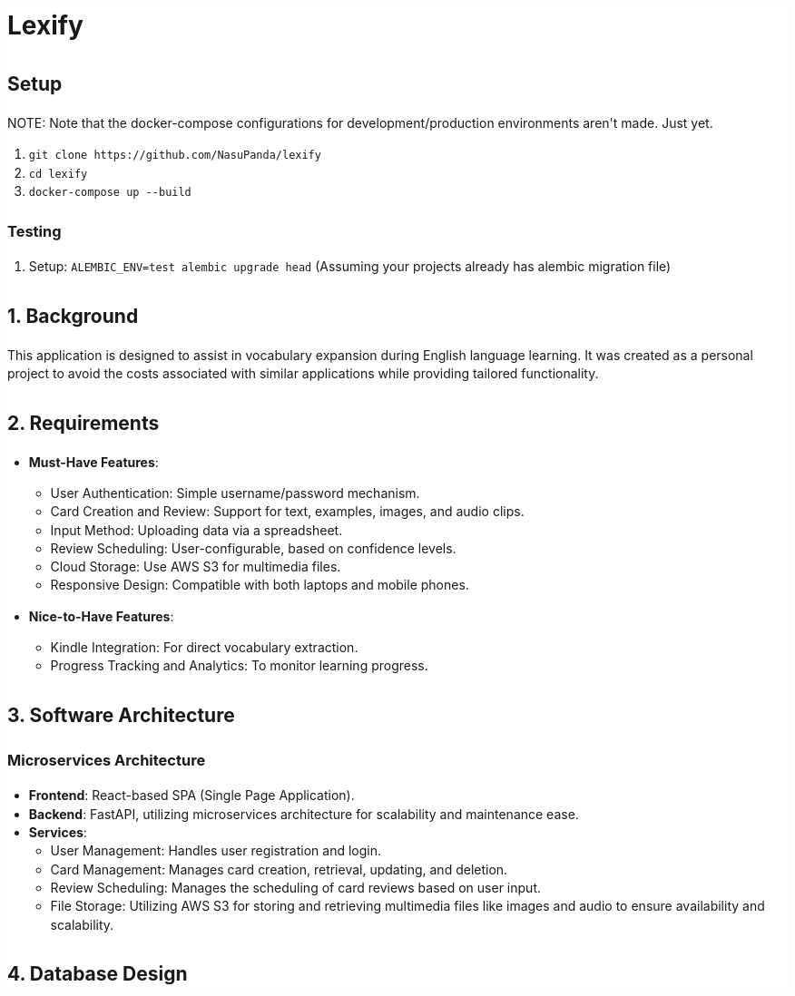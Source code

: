 # Lexify

## Setup
NOTE: Note that the docker-compose configurations for development/production environments aren't made. Just yet.

1. `git clone https://github.com/NasuPanda/lexify`
2. `cd lexify`
3. `docker-compose up --build`

### Testing

1. Setup: `ALEMBIC_ENV=test alembic upgrade head` (Assuming your projects already has alembic migration file)

## 1. Background

This application is designed to assist in vocabulary expansion during English language learning. It was created as a personal project to avoid the costs associated with similar applications while providing tailored functionality.

## 2. Requirements

- **Must-Have Features**:
  - User Authentication: Simple username/password mechanism.
  - Card Creation and Review: Support for text, examples, images, and audio clips.
  - Input Method: Uploading data via a spreadsheet.
  - Review Scheduling: User-configurable, based on confidence levels.
  - Cloud Storage: Use AWS S3 for multimedia files.
  - Responsive Design: Compatible with both laptops and mobile phones.

- **Nice-to-Have Features**:
  - Kindle Integration: For direct vocabulary extraction.
  - Progress Tracking and Analytics: To monitor learning progress.

## 3. Software Architecture

### Microservices Architecture

- **Frontend**: React-based SPA (Single Page Application).
- **Backend**: FastAPI, utilizing microservices architecture for scalability and maintenance ease.
- **Services**:
  - User Management: Handles user registration and login.
  - Card Management: Manages card creation, retrieval, updating, and deletion.
  - Review Scheduling: Manages the scheduling of card reviews based on user input.
  - File Storage: Utilizing AWS S3 for storing and retrieving multimedia files like images and audio to ensure availability and scalability.

## 4. Database Design
